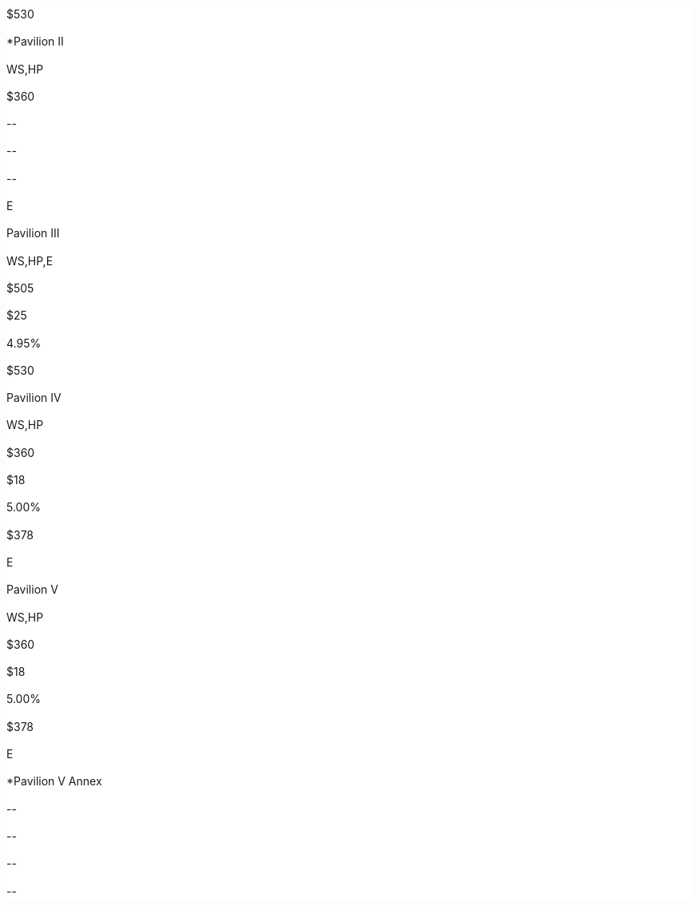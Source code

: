 $530

\*Pavilion II

WS,HP

$360

\--

\--

\--

E

Pavilion III

WS,HP,E

$505

$25

4.95%

$530

Pavilion IV

WS,HP

$360

$18

5.00%

$378

E

Pavilion V

WS,HP

$360

$18

5.00%

$378

E

\*Pavilion V Annex

\--

\--

\--

\--
